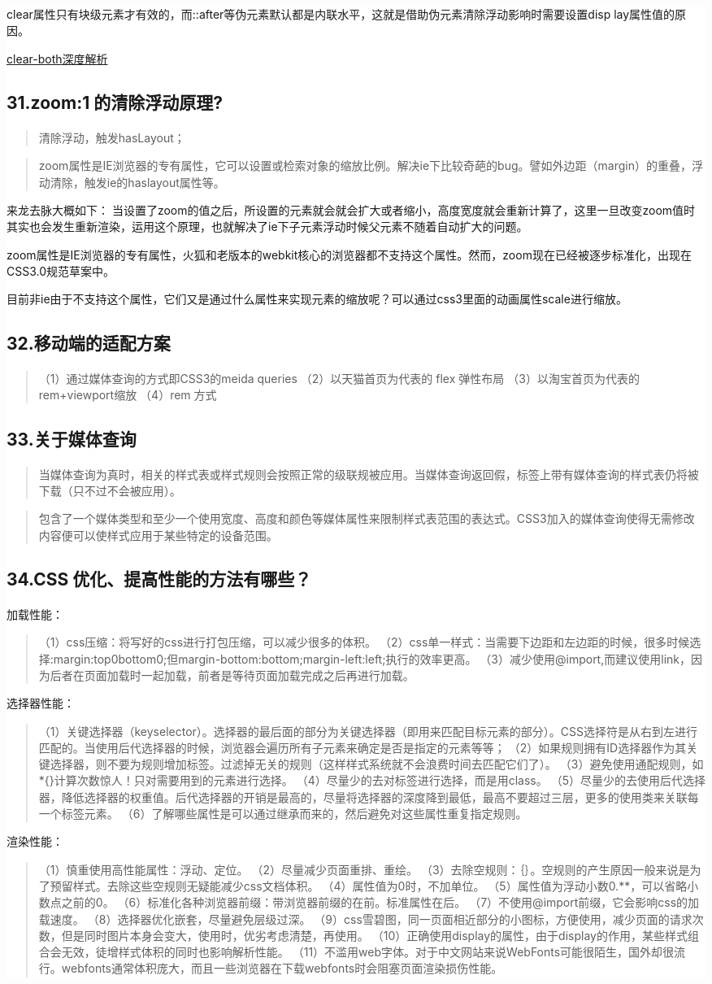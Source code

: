 clear属性只有块级元素才有效的，而::after等伪元素默认都是内联水平，这就是借助伪元素清除浮动影响时需要设置disp
lay属性值的原因。

[ clear-both深度解析 ](https://segmentfault.com/a/1190000021201257)


## 31.zoom:1 的清除浮动原理?
>清除浮动，触发hasLayout；

>zoom属性是IE浏览器的专有属性，它可以设置或检索对象的缩放比例。解决ie下比较奇葩的bug。譬如外边距（margin）的重叠，浮动清除，触发ie的haslayout属性等。

来龙去脉大概如下：
当设置了zoom的值之后，所设置的元素就会就会扩大或者缩小，高度宽度就会重新计算了，这里一旦改变zoom值时其实也会发生重新渲染，运用这个原理，也就解决了ie下子元素浮动时候父元素不随着自动扩大的问题。

zoom属性是IE浏览器的专有属性，火狐和老版本的webkit核心的浏览器都不支持这个属性。然而，zoom现在已经被逐步标准化，出现在CSS3.0规范草案中。

目前非ie由于不支持这个属性，它们又是通过什么属性来实现元素的缩放呢？可以通过css3里面的动画属性scale进行缩放。

## 32.移动端的适配方案
>（1）通过媒体查询的方式即CSS3的meida queries
（2）以天猫首页为代表的 flex 弹性布局
（3）以淘宝首页为代表的 rem+viewport缩放
（4）rem 方式

## 33.关于媒体查询
>当媒体查询为真时，相关的样式表或样式规则会按照正常的级联规被应用。当媒体查询返回假，标签上带有媒体查询的样式表仍将被下载（只不过不会被应用）。

>包含了一个媒体类型和至少一个使用宽度、高度和颜色等媒体属性来限制样式表范围的表达式。CSS3加入的媒体查询使得无需修改内容便可以使样式应用于某些特定的设备范围。

## 34.CSS 优化、提高性能的方法有哪些？
加载性能：

>（1）css压缩：将写好的css进行打包压缩，可以减少很多的体积。
（2）css单一样式：当需要下边距和左边距的时候，很多时候选择:margin:top0bottom0;但margin-bottom:bottom;margin-left:left;执行的效率更高。
（3）减少使用@import,而建议使用link，因为后者在页面加载时一起加载，前者是等待页面加载完成之后再进行加载。

选择器性能：

>（1）关键选择器（keyselector）。选择器的最后面的部分为关键选择器（即用来匹配目标元素的部分）。CSS选择符是从右到左进行匹配的。当使用后代选择器的时候，浏览器会遍历所有子元素来确定是否是指定的元素等等；
（2）如果规则拥有ID选择器作为其关键选择器，则不要为规则增加标签。过滤掉无关的规则（这样样式系统就不会浪费时间去匹配它们了）。
（3）避免使用通配规则，如*{}计算次数惊人！只对需要用到的元素进行选择。
（4）尽量少的去对标签进行选择，而是用class。
（5）尽量少的去使用后代选择器，降低选择器的权重值。后代选择器的开销是最高的，尽量将选择器的深度降到最低，最高不要超过三层，更多的使用类来关联每一个标签元素。
（6）了解哪些属性是可以通过继承而来的，然后避免对这些属性重复指定规则。

渲染性能：

>（1）慎重使用高性能属性：浮动、定位。
（2）尽量减少页面重排、重绘。
（3）去除空规则：｛｝。空规则的产生原因一般来说是为了预留样式。去除这些空规则无疑能减少css文档体积。
（4）属性值为0时，不加单位。
（5）属性值为浮动小数0.**，可以省略小数点之前的0。
（6）标准化各种浏览器前缀：带浏览器前缀的在前。标准属性在后。
（7）不使用@import前缀，它会影响css的加载速度。
（8）选择器优化嵌套，尽量避免层级过深。
（9）css雪碧图，同一页面相近部分的小图标，方便使用，减少页面的请求次数，但是同时图片本身会变大，使用时，优劣考虑清楚，再使用。
（10）正确使用display的属性，由于display的作用，某些样式组合会无效，徒增样式体积的同时也影响解析性能。
（11）不滥用web字体。对于中文网站来说WebFonts可能很陌生，国外却很流行。webfonts通常体积庞大，而且一些浏览器在下载webfonts时会阻塞页面渲染损伤性能。
